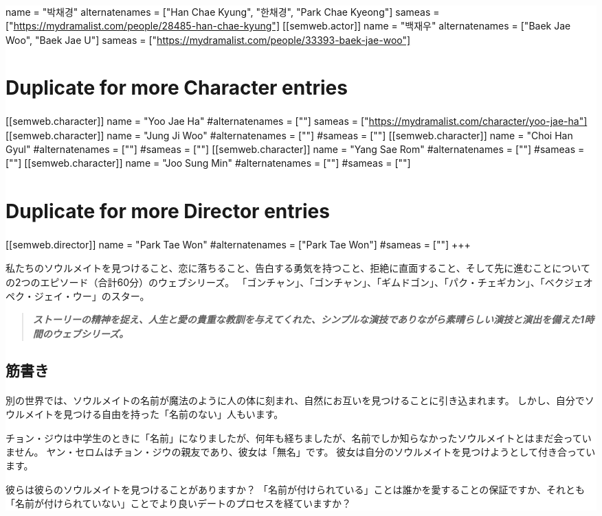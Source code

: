 name = "박채경"
alternatenames = ["Han Chae Kyung", "한채경", "Park Chae Kyeong"]
sameas = ["https://mydramalist.com/people/28485-han-chae-kyung"]
[[semweb.actor]]
name = "백재우"
alternatenames = ["Baek Jae Woo", "Baek Jae U"]
sameas = ["https://mydramalist.com/people/33393-baek-jae-woo"]

# Duplicate for more Character entries
[[semweb.character]]
name = "Yoo Jae Ha"
#alternatenames = [""]
sameas = ["https://mydramalist.com/character/yoo-jae-ha"]
[[semweb.character]]
name = "Jung Ji Woo"
#alternatenames = [""]
#sameas = [""]
[[semweb.character]]
name = "Choi Han Gyul"
#alternatenames = [""]
#sameas = [""]
[[semweb.character]]
name = "Yang Sae Rom"
#alternatenames = [""]
#sameas = [""]
[[semweb.character]]
name = "Joo Sung Min"
#alternatenames = [""]
#sameas = [""]

# Duplicate for more Director entries
[[semweb.director]]
name = "Park Tae Won"
#alternatenames = ["Park Tae Won"]
#sameas = [""]
+++

私たちのソウルメイトを見つけること、恋に落ちること、告白する勇気を持つこと、拒絶に直面すること、そして先に進むことについての2つのエピソード（合計60分）のウェブシリーズ。 「ゴンチャン」、「ゴンチャン」、「ギムドゴン」、「パク・チェギカン」、「ベクジェオペク・ジェイ・ウー」のスター。



> ***ストーリーの精神を捉え、人生と愛の貴重な教訓を与えてくれた、シンプルな演技でありながら素晴らしい演技と演出を備えた1時間のウェブシリーズ。***

## 筋書き
別の世界では、ソウルメイトの名前が魔法のように人の体に刻まれ、自然にお互いを見つけることに引き込まれます。 しかし、自分でソウルメイトを見つける自由を持った「名前のない」人もいます。

チョン・ジウは中学生のときに「名前」になりましたが、何年も経ちましたが、名前でしか知らなかったソウルメイトとはまだ会っていません。 ヤン・セロムはチョン・ジウの親友であり、彼女は「無名」です。 彼女は自分のソウルメイトを見つけようとして付き合っています。

彼らは彼らのソウルメイトを見つけることがありますか？ 「名前が付けられている」ことは誰かを愛することの保証ですか、それとも「名前が付けられていない」ことでより良いデートのプロセスを経ていますか？
